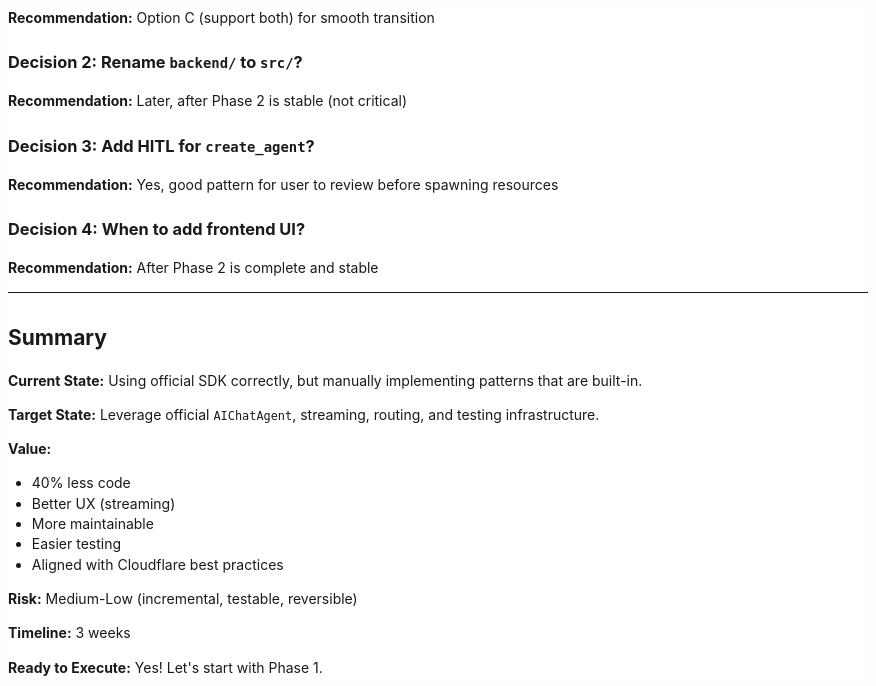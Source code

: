 **Recommendation:** Option C (support both) for smooth transition

### Decision 2: Rename `backend/` to `src/`?
**Recommendation:** Later, after Phase 2 is stable (not critical)

### Decision 3: Add HITL for `create_agent`?
**Recommendation:** Yes, good pattern for user to review before spawning resources

### Decision 4: When to add frontend UI?
**Recommendation:** After Phase 2 is complete and stable

---

## Summary

**Current State:** Using official SDK correctly, but manually implementing patterns that are built-in.

**Target State:** Leverage official `AIChatAgent`, streaming, routing, and testing infrastructure.

**Value:** 
- 40% less code
- Better UX (streaming)
- More maintainable
- Easier testing
- Aligned with Cloudflare best practices

**Risk:** Medium-Low (incremental, testable, reversible)

**Timeline:** 3 weeks

**Ready to Execute:** Yes! Let's start with Phase 1.

